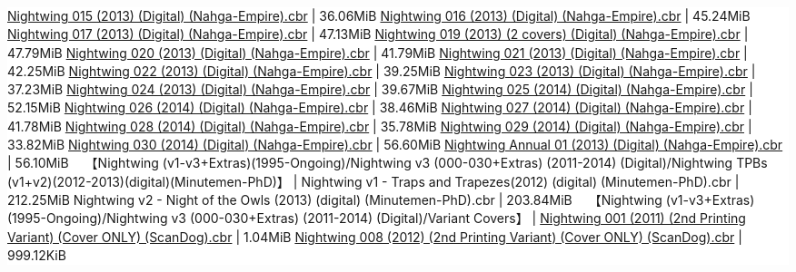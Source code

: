 [Nightwing 015 (2013) (Digital) (Nahga-Empire).cbr](https://github.com/alicewish/markdown/blob/master/comic/Nightwing-015-2013-Digital-Nahga-Empire-cbr.md) | 36.06MiB
[Nightwing 016 (2013) (Digital) (Nahga-Empire).cbr](https://github.com/alicewish/markdown/blob/master/comic/Nightwing-016-2013-Digital-Nahga-Empire-cbr.md) | 45.24MiB
[Nightwing 017 (2013) (Digital) (Nahga-Empire).cbr](https://github.com/alicewish/markdown/blob/master/comic/Nightwing-017-2013-Digital-Nahga-Empire-cbr.md) | 47.13MiB
[Nightwing 019 (2013) (2 covers) (Digital) (Nahga-Empire).cbr](https://github.com/alicewish/markdown/blob/master/comic/Nightwing-019-2013-2-covers-Digital-Nahga-Empire-cbr.md) | 47.79MiB
[Nightwing 020 (2013) (Digital) (Nahga-Empire).cbr](https://github.com/alicewish/markdown/blob/master/comic/Nightwing-020-2013-Digital-Nahga-Empire-cbr.md) | 41.79MiB
[Nightwing 021 (2013) (Digital) (Nahga-Empire).cbr](https://github.com/alicewish/markdown/blob/master/comic/Nightwing-021-2013-Digital-Nahga-Empire-cbr.md) | 42.25MiB
[Nightwing 022 (2013) (Digital) (Nahga-Empire).cbr](https://github.com/alicewish/markdown/blob/master/comic/Nightwing-022-2013-Digital-Nahga-Empire-cbr.md) | 39.25MiB
[Nightwing 023 (2013) (Digital) (Nahga-Empire).cbr](https://github.com/alicewish/markdown/blob/master/comic/Nightwing-023-2013-Digital-Nahga-Empire-cbr.md) | 37.23MiB
[Nightwing 024 (2013) (Digital) (Nahga-Empire).cbr](https://github.com/alicewish/markdown/blob/master/comic/Nightwing-024-2013-Digital-Nahga-Empire-cbr.md) | 39.67MiB
[Nightwing 025 (2014) (Digital) (Nahga-Empire).cbr](https://github.com/alicewish/markdown/blob/master/comic/Nightwing-025-2014-Digital-Nahga-Empire-cbr.md) | 52.15MiB
[Nightwing 026 (2014) (Digital) (Nahga-Empire).cbr](https://github.com/alicewish/markdown/blob/master/comic/Nightwing-026-2014-Digital-Nahga-Empire-cbr.md) | 38.46MiB
[Nightwing 027 (2014) (Digital) (Nahga-Empire).cbr](https://github.com/alicewish/markdown/blob/master/comic/Nightwing-027-2014-Digital-Nahga-Empire-cbr.md) | 41.78MiB
[Nightwing 028 (2014) (Digital) (Nahga-Empire).cbr](https://github.com/alicewish/markdown/blob/master/comic/Nightwing-028-2014-Digital-Nahga-Empire-cbr.md) | 35.78MiB
[Nightwing 029 (2014) (Digital) (Nahga-Empire).cbr](https://github.com/alicewish/markdown/blob/master/comic/Nightwing-029-2014-Digital-Nahga-Empire-cbr.md) | 33.82MiB
[Nightwing 030 (2014) (Digital) (Nahga-Empire).cbr](https://github.com/alicewish/markdown/blob/master/comic/Nightwing-030-2014-Digital-Nahga-Empire-cbr.md) | 56.60MiB
[Nightwing Annual 01 (2013) (Digital) (Nahga-Empire).cbr](https://github.com/alicewish/markdown/blob/master/comic/Nightwing-Annual-01-2013-Digital-Nahga-Empire-cbr.md) | 56.10MiB
&emsp;【Nightwing (v1-v3+Extras)(1995-Ongoing)/Nightwing v3 (000-030+Extras) (2011-2014) (Digital)/Nightwing TPBs (v1+v2)(2012-2013)(digital)(Minutemen-PhD)】 | 
Nightwing v1 - Traps and Trapezes(2012) (digital) (Minutemen-PhD).cbr | 212.25MiB
Nightwing v2 - Night of the Owls (2013) (digital) (Minutemen-PhD).cbr | 203.84MiB
&emsp;【Nightwing (v1-v3+Extras)(1995-Ongoing)/Nightwing v3 (000-030+Extras) (2011-2014) (Digital)/Variant Covers】 | 
[Nightwing 001 (2011) (2nd Printing Variant) (Cover ONLY) (ScanDog).cbr](https://github.com/alicewish/markdown/blob/master/comic/Nightwing-001-2011-2nd-Printing-Variant-Cover-ONLY-ScanDog-cbr.md) | 1.04MiB
[Nightwing 008 (2012) (2nd Printing Variant) (Cover ONLY) (ScanDog).cbr](https://github.com/alicewish/markdown/blob/master/comic/Nightwing-008-2012-2nd-Printing-Variant-Cover-ONLY-ScanDog-cbr.md) | 999.12KiB